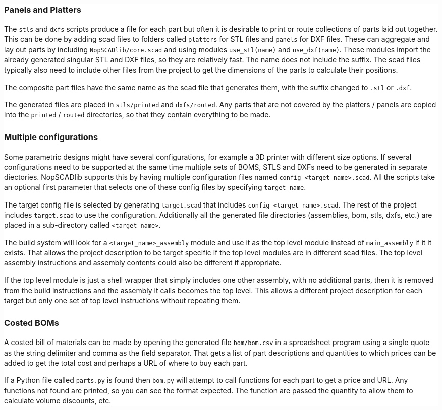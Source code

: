### Panels and Platters

The `stls` and `dxfs` scripts produce a file for each part but often it is desirable to print or route collections of parts laid out together.
This can be done by adding scad files to folders called `platters` for STL files and `panels` for DXF files.
These can aggregate and lay out parts by including `NopSCADlib/core.scad` and using modules `use_stl(name)` and `use_dxf(name)`.
These modules import the already generated singular STL and DXF files, so they are relatively fast. The name does not include the suffix.
The scad files typically also need to include other files from the project to get the dimensions of the parts to calculate their positions.

The composite part files have the same name as the scad file that generates them, with the suffix changed to `.stl` or `.dxf`.

The generated files are placed in `stls/printed` and `dxfs/routed`.
Any parts that are not covered by the platters / panels are copied into the `printed` / `routed` directories, so that they contain everything to be made.

### Multiple configurations

Some parametric designs might have several configurations, for example a 3D printer with different size options. If several configurations need to be supported at the
 same time multiple sets of BOMS, STLS and DXFs need to be generated in separate diectories. NopSCADlib supports this by having multiple configuration files named
`config_<target_name>.scad`. All the scripts take an optional first parameter that selects one of these config files by specifying `target_name`.

The target config file is selected by generating `target.scad` that includes `config_<target_name>.scad`.
The rest of the project includes `target.scad` to use the configuration.
Additionally all the generated file directories (assemblies, bom, stls, dxfs, etc.) are placed in a sub-directory called `<target_name>`.

The build system will look for a `<target_name>_assembly` module and use it as the top level module instead of `main_assembly` if it it exists.
That allows the project description to be target specific if the top level modules are in different scad files.
The top level assembly instructions and assembly contents could also be different if appropriate.

If the top level module is just a shell wrapper that simply includes one other assembly, with no additional parts, then it is removed from the build instructions and
the assembly it calls becomes the top level. This allows a different project description for each target but only one set of top level instructions without repeating them.

### Costed BOMs

A costed bill of materials can be made by opening the generated file `bom/bom.csv` in a spreadsheet program using a single quote as the string delimiter and comma as the field separator.
That gets a list of part descriptions and quantities to which prices can be added to get the total cost and perhaps a URL of where to buy each part.

If a Python file called `parts.py` is found then `bom.py` will attempt to call functions for each part to get a price and URL.
Any functions not found are printed, so you can see the format expected.
The function are passed the quantity to allow them to calculate volume discounts, etc.

